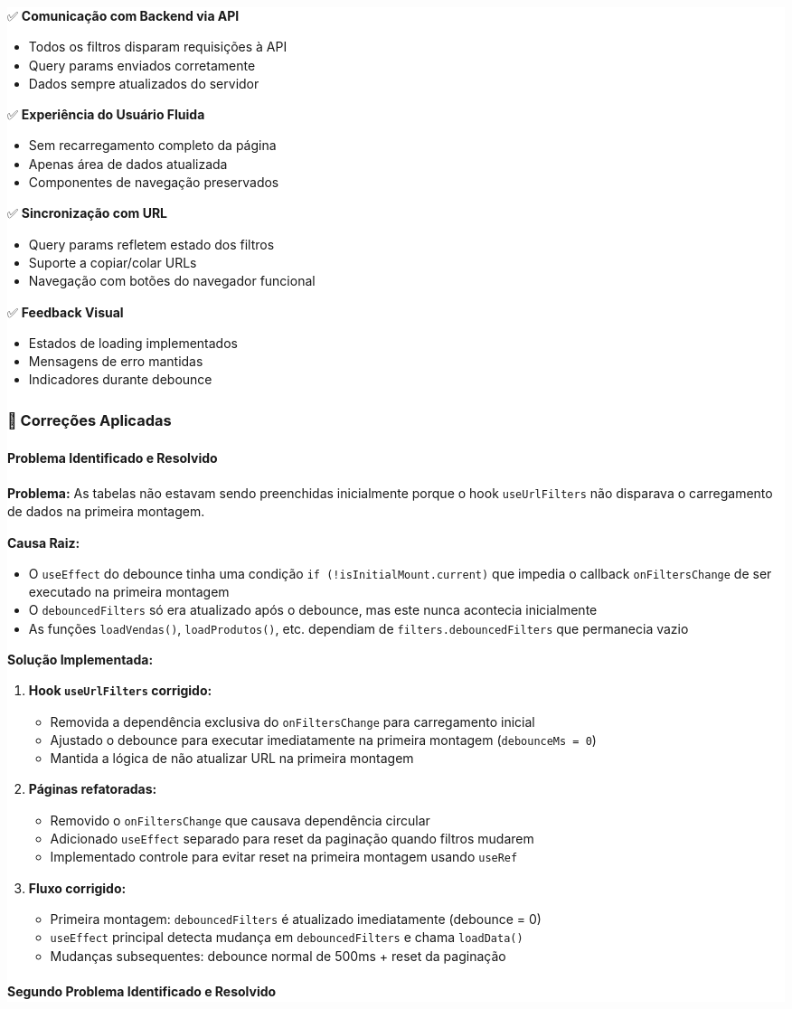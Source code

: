 ✅ **Comunicação com Backend via API**

- Todos os filtros disparam requisições à API
- Query params enviados corretamente
- Dados sempre atualizados do servidor

✅ **Experiência do Usuário Fluida**

- Sem recarregamento completo da página
- Apenas área de dados atualizada
- Componentes de navegação preservados

✅ **Sincronização com URL**

- Query params refletem estado dos filtros
- Suporte a copiar/colar URLs
- Navegação com botões do navegador funcional

✅ **Feedback Visual**

- Estados de loading implementados
- Mensagens de erro mantidas
- Indicadores durante debounce

### 🔧 Correções Aplicadas

#### Problema Identificado e Resolvido

**Problema:** As tabelas não estavam sendo preenchidas inicialmente porque o hook `useUrlFilters` não disparava o carregamento de dados na primeira montagem.

**Causa Raiz:**

- O `useEffect` do debounce tinha uma condição `if (!isInitialMount.current)` que impedia o callback `onFiltersChange` de ser executado na primeira montagem
- O `debouncedFilters` só era atualizado após o debounce, mas este nunca acontecia inicialmente
- As funções `loadVendas()`, `loadProdutos()`, etc. dependiam de `filters.debouncedFilters` que permanecia vazio

**Solução Implementada:**

1. **Hook `useUrlFilters` corrigido:**

   - Removida a dependência exclusiva do `onFiltersChange` para carregamento inicial
   - Ajustado o debounce para executar imediatamente na primeira montagem (`debounceMs = 0`)
   - Mantida a lógica de não atualizar URL na primeira montagem

2. **Páginas refatoradas:**

   - Removido o `onFiltersChange` que causava dependência circular
   - Adicionado `useEffect` separado para reset da paginação quando filtros mudarem
   - Implementado controle para evitar reset na primeira montagem usando `useRef`

3. **Fluxo corrigido:**
   - Primeira montagem: `debouncedFilters` é atualizado imediatamente (debounce = 0)
   - `useEffect` principal detecta mudança em `debouncedFilters` e chama `loadData()`
   - Mudanças subsequentes: debounce normal de 500ms + reset da paginação

#### Segundo Problema Identificado e Resolvido

